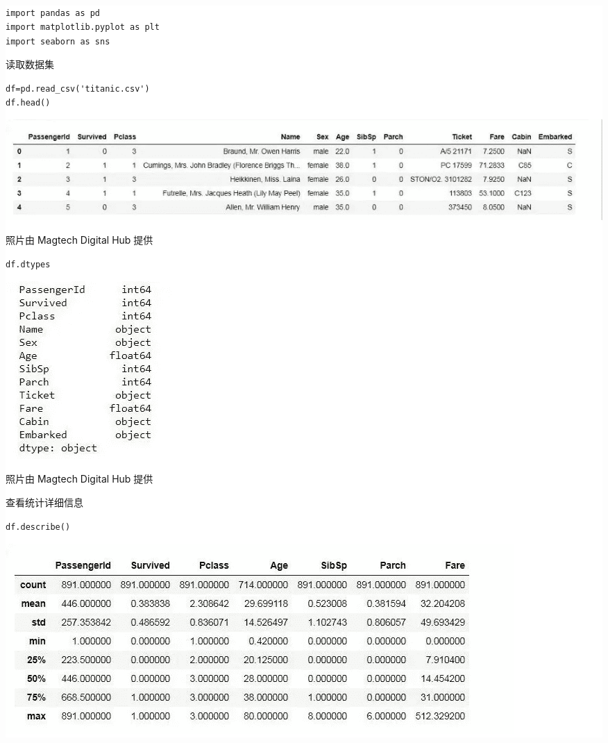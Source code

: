 ```
import pandas as pd
import matplotlib.pyplot as plt
import seaborn as sns
```

读取数据集

```
df=pd.read_csv('titanic.csv')
df.head()
```

![](img/324803ddcc4ca2b4308a0e11c169eccc.png)

照片由 Magtech Digital Hub 提供

```
df.dtypes
```

![](img/fce67a5e5e59cca50a9c9d421c53d719.png)

照片由 Magtech Digital Hub 提供

查看统计详细信息

```
df.describe()
```

![](img/a565169ccdfd833f8025c29734777612.png)
